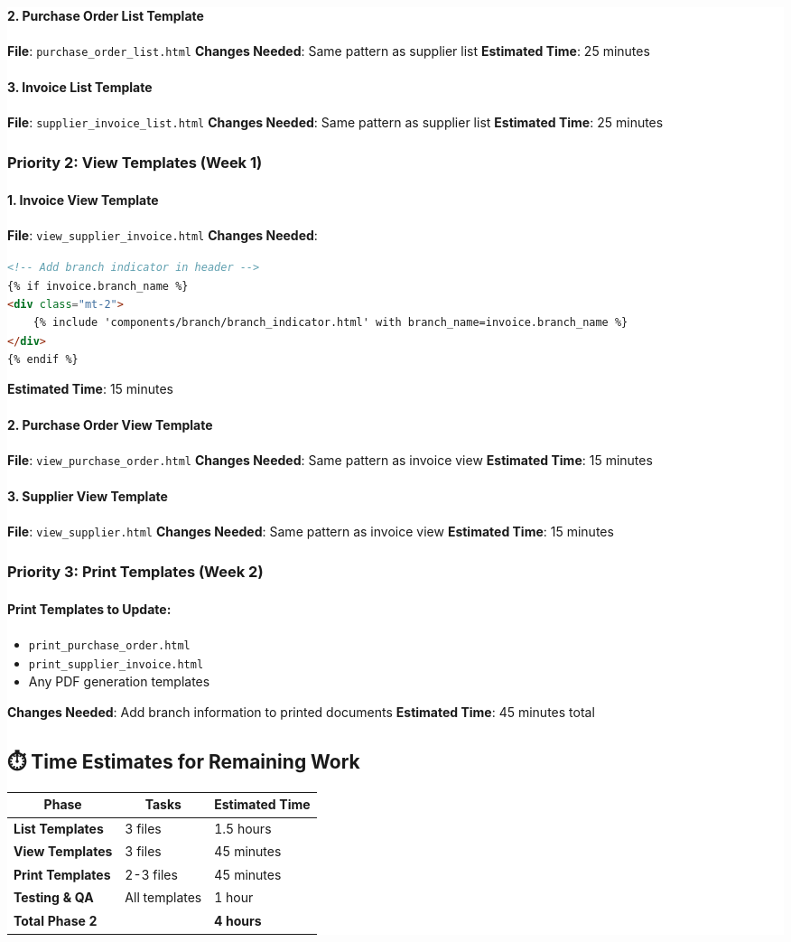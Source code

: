 #### **2. Purchase Order List Template**
**File**: `purchase_order_list.html`
**Changes Needed**: Same pattern as supplier list
**Estimated Time**: 25 minutes

#### **3. Invoice List Template**
**File**: `supplier_invoice_list.html`
**Changes Needed**: Same pattern as supplier list
**Estimated Time**: 25 minutes

### **Priority 2: View Templates (Week 1)**

#### **1. Invoice View Template**
**File**: `view_supplier_invoice.html`
**Changes Needed**:
```html
<!-- Add branch indicator in header -->
{% if invoice.branch_name %}
<div class="mt-2">
    {% include 'components/branch/branch_indicator.html' with branch_name=invoice.branch_name %}
</div>
{% endif %}
```
**Estimated Time**: 15 minutes

#### **2. Purchase Order View Template**
**File**: `view_purchase_order.html`
**Changes Needed**: Same pattern as invoice view
**Estimated Time**: 15 minutes

#### **3. Supplier View Template**
**File**: `view_supplier.html`
**Changes Needed**: Same pattern as invoice view
**Estimated Time**: 15 minutes

### **Priority 3: Print Templates (Week 2)**

#### **Print Templates to Update**:
- `print_purchase_order.html`
- `print_supplier_invoice.html`
- Any PDF generation templates

**Changes Needed**: Add branch information to printed documents
**Estimated Time**: 45 minutes total

## ⏱️ **Time Estimates for Remaining Work**

| Phase | Tasks | Estimated Time |
|-------|-------|----------------|
| **List Templates** | 3 files | 1.5 hours |
| **View Templates** | 3 files | 45 minutes |
| **Print Templates** | 2-3 files | 45 minutes |
| **Testing & QA** | All templates | 1 hour |
| **Total Phase 2** | | **4 hours** |
